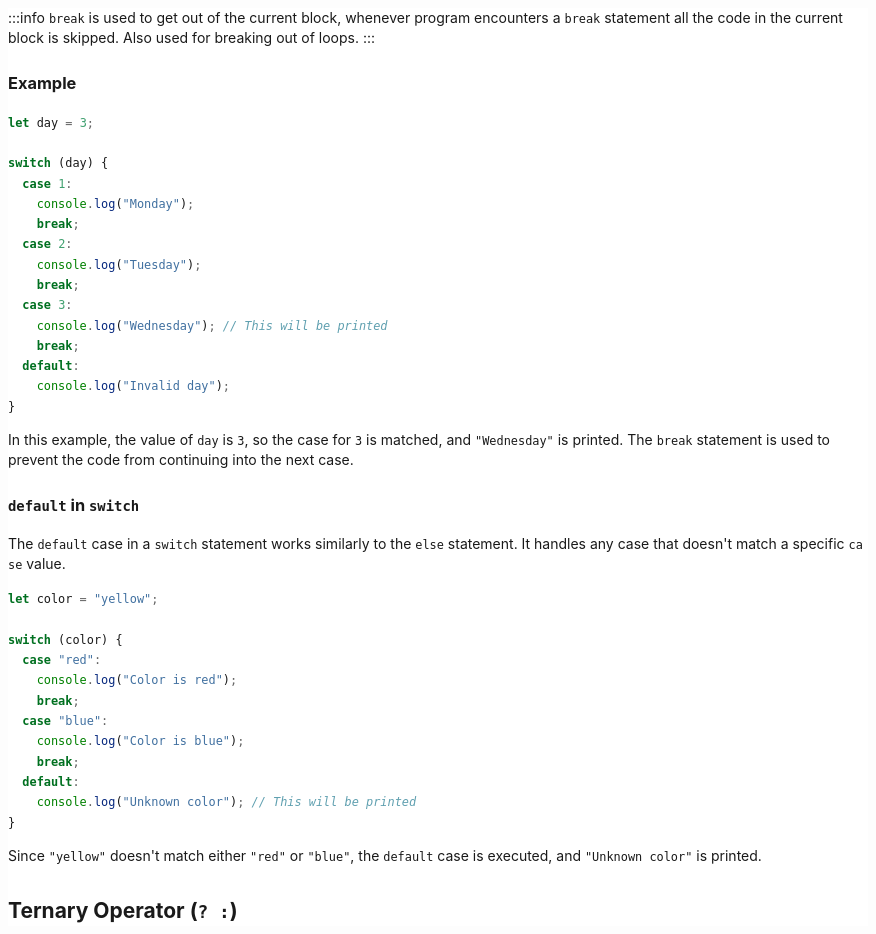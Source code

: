 :::info
`break` is used to get out of the current block, whenever program encounters a `break` statement all the code in the current block is skipped. Also used for breaking out of loops.
:::

### Example

```javascript
let day = 3;

switch (day) {
  case 1:
    console.log("Monday");
    break;
  case 2:
    console.log("Tuesday");
    break;
  case 3:
    console.log("Wednesday"); // This will be printed
    break;
  default:
    console.log("Invalid day");
}
```

In this example, the value of `day` is `3`, so the case for `3` is matched, and `"Wednesday"` is printed. The `break` statement is used to prevent the code from continuing into the next case.

### `default` in `switch`

The `default` case in a `switch` statement works similarly to the `else` statement. It handles any case that doesn't match a specific `case` value.

```javascript
let color = "yellow";

switch (color) {
  case "red":
    console.log("Color is red");
    break;
  case "blue":
    console.log("Color is blue");
    break;
  default:
    console.log("Unknown color"); // This will be printed
}
```

Since `"yellow"` doesn't match either `"red"` or `"blue"`, the `default` case is executed, and `"Unknown color"` is printed.

## Ternary Operator (`? :`)
